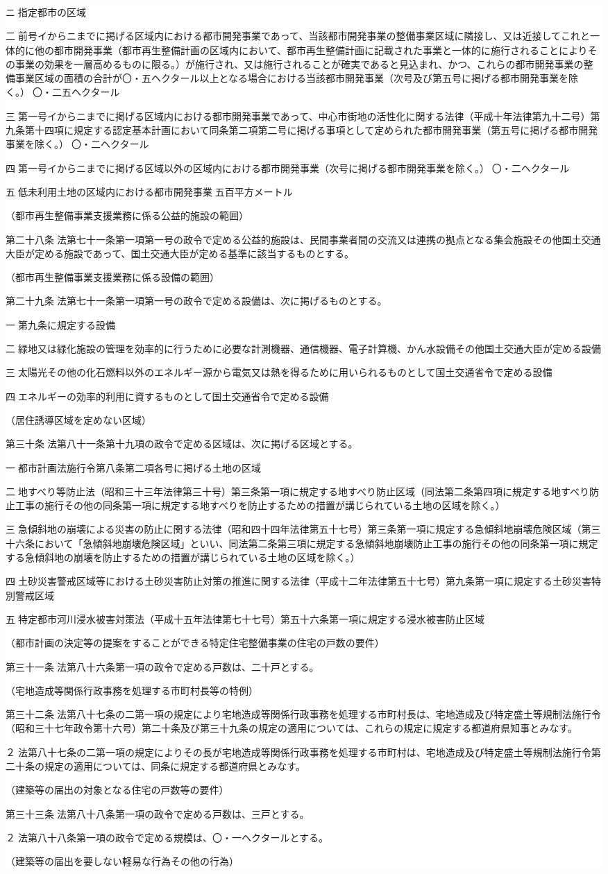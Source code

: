 ニ 指定都市の区域

二 前号イからニまでに掲げる区域内における都市開発事業であって、当該都市開発事業の整備事業区域に隣接し、又は近接してこれと一体的に他の都市開発事業（都市再生整備計画の区域内において、都市再生整備計画に記載された事業と一体的に施行されることによりその事業の効果を一層高めるものに限る。）が施行され、又は施行されることが確実であると見込まれ、かつ、これらの都市開発事業の整備事業区域の面積の合計が〇・五ヘクタール以上となる場合における当該都市開発事業（次号及び第五号に掲げる都市開発事業を除く。） 〇・二五ヘクタール

三 第一号イからニまでに掲げる区域内における都市開発事業であって、中心市街地の活性化に関する法律（平成十年法律第九十二号）第九条第十四項に規定する認定基本計画において同条第二項第二号に掲げる事項として定められた都市開発事業（第五号に掲げる都市開発事業を除く。） 〇・二ヘクタール

四 第一号イからニまでに掲げる区域以外の区域内における都市開発事業（次号に掲げる都市開発事業を除く。） 〇・二ヘクタール

五 低未利用土地の区域内における都市開発事業 五百平方メートル

（都市再生整備事業支援業務に係る公益的施設の範囲）

第二十八条 法第七十一条第一項第一号の政令で定める公益的施設は、民間事業者間の交流又は連携の拠点となる集会施設その他国土交通大臣が定める施設であって、国土交通大臣が定める基準に該当するものとする。

（都市再生整備事業支援業務に係る設備の範囲）

第二十九条 法第七十一条第一項第一号の政令で定める設備は、次に掲げるものとする。

一 第九条に規定する設備

二 緑地又は緑化施設の管理を効率的に行うために必要な計測機器、通信機器、電子計算機、かん水設備その他国土交通大臣が定める設備

三 太陽光その他の化石燃料以外のエネルギー源から電気又は熱を得るために用いられるものとして国土交通省令で定める設備

四 エネルギーの効率的利用に資するものとして国土交通省令で定める設備

（居住誘導区域を定めない区域）

第三十条 法第八十一条第十九項の政令で定める区域は、次に掲げる区域とする。

一 都市計画法施行令第八条第二項各号に掲げる土地の区域

二 地すべり等防止法（昭和三十三年法律第三十号）第三条第一項に規定する地すべり防止区域（同法第二条第四項に規定する地すべり防止工事の施行その他の同条第一項に規定する地すべりを防止するための措置が講じられている土地の区域を除く。）

三 急傾斜地の崩壊による災害の防止に関する法律（昭和四十四年法律第五十七号）第三条第一項に規定する急傾斜地崩壊危険区域（第三十六条において「急傾斜地崩壊危険区域」といい、同法第二条第三項に規定する急傾斜地崩壊防止工事の施行その他の同条第一項に規定する急傾斜地の崩壊を防止するための措置が講じられている土地の区域を除く。）

四 土砂災害警戒区域等における土砂災害防止対策の推進に関する法律（平成十二年法律第五十七号）第九条第一項に規定する土砂災害特別警戒区域

五 特定都市河川浸水被害対策法（平成十五年法律第七十七号）第五十六条第一項に規定する浸水被害防止区域

（都市計画の決定等の提案をすることができる特定住宅整備事業の住宅の戸数の要件）

第三十一条 法第八十六条第一項の政令で定める戸数は、二十戸とする。

（宅地造成等関係行政事務を処理する市町村長等の特例）

第三十二条 法第八十七条の二第一項の規定により宅地造成等関係行政事務を処理する市町村長は、宅地造成及び特定盛土等規制法施行令（昭和三十七年政令第十六号）第二十条及び第三十九条の規定の適用については、これらの規定に規定する都道府県知事とみなす。

２ 法第八十七条の二第一項の規定によりその長が宅地造成等関係行政事務を処理する市町村は、宅地造成及び特定盛土等規制法施行令第二十条の規定の適用については、同条に規定する都道府県とみなす。

（建築等の届出の対象となる住宅の戸数等の要件）

第三十三条 法第八十八条第一項の政令で定める戸数は、三戸とする。

２ 法第八十八条第一項の政令で定める規模は、〇・一ヘクタールとする。

（建築等の届出を要しない軽易な行為その他の行為）
